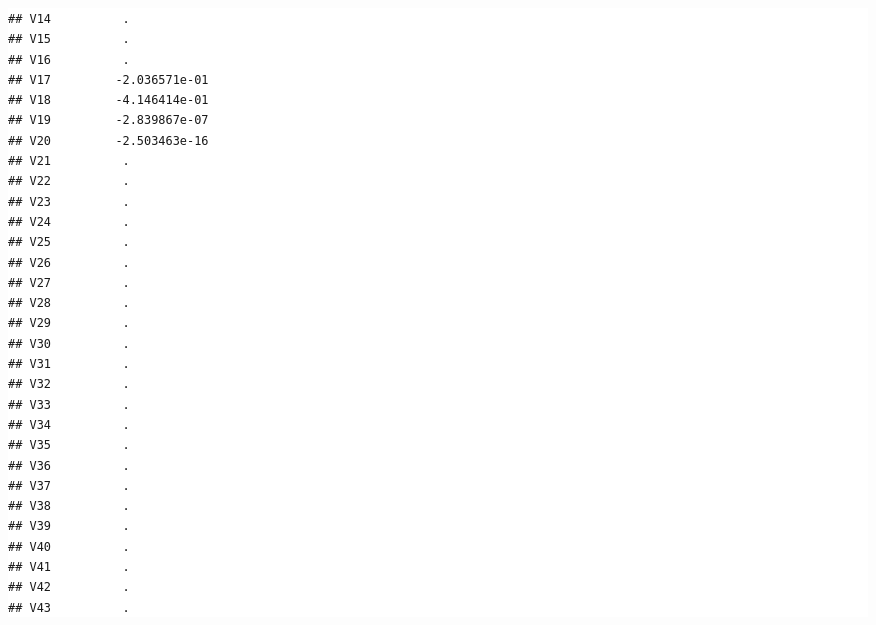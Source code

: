     ## V14          .           
    ## V15          .           
    ## V16          .           
    ## V17         -2.036571e-01
    ## V18         -4.146414e-01
    ## V19         -2.839867e-07
    ## V20         -2.503463e-16
    ## V21          .           
    ## V22          .           
    ## V23          .           
    ## V24          .           
    ## V25          .           
    ## V26          .           
    ## V27          .           
    ## V28          .           
    ## V29          .           
    ## V30          .           
    ## V31          .           
    ## V32          .           
    ## V33          .           
    ## V34          .           
    ## V35          .           
    ## V36          .           
    ## V37          .           
    ## V38          .           
    ## V39          .           
    ## V40          .           
    ## V41          .           
    ## V42          .           
    ## V43          .           